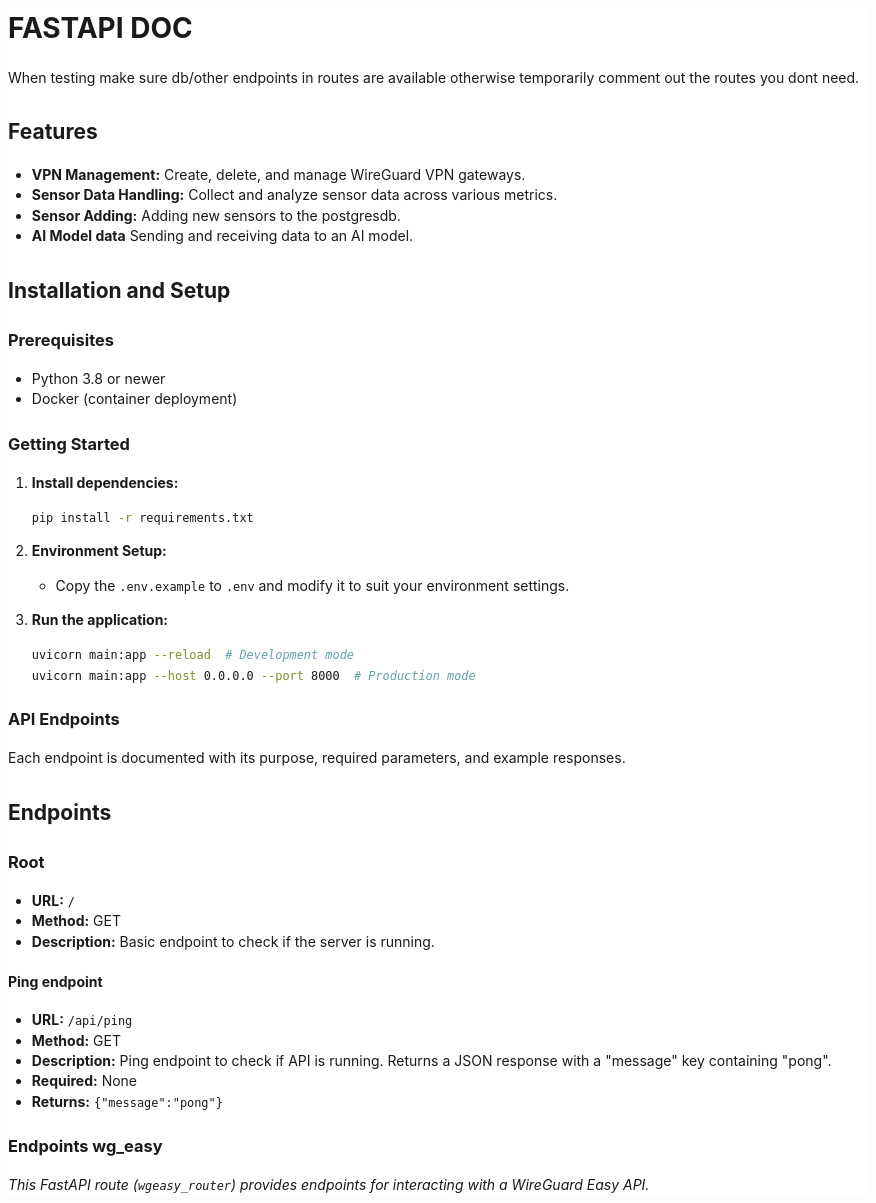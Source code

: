 # FASTAPI DOC

When testing make sure db/other endpoints in routes are available otherwise temporarily comment out the routes you dont need.

## Features
- **VPN Management:** Create, delete, and manage WireGuard VPN gateways.
- **Sensor Data Handling:** Collect and analyze sensor data across various metrics.
- **Sensor Adding:** Adding new sensors to the postgresdb.
- **AI Model data** Sending and receiving data to an AI model.

## Installation and Setup

### Prerequisites
- Python 3.8 or newer
- Docker (container deployment)

### Getting Started
1. **Install dependencies:**
   ```bash
   pip install -r requirements.txt
   ```

2. **Environment Setup:**
   - Copy the `.env.example` to `.env` and modify it to suit your environment settings.

3. **Run the application:**
   ```bash
   uvicorn main:app --reload  # Development mode
   uvicorn main:app --host 0.0.0.0 --port 8000  # Production mode
   ```

### API Endpoints
Each endpoint is documented with its purpose, required parameters, and example responses.

## Endpoints

### Root
- **URL:** `/`
- **Method:** GET
- **Description:** Basic endpoint to check if the server is running.
#### Ping endpoint
- **URL:** `/api/ping`
- **Method:** GET 
- **Description:** Ping endpoint to check if API is running. Returns a JSON response with a "message" key containing "pong".
- **Required:** None
- **Returns:** ```{"message":"pong"}```
### Endpoints wg_easy
*This FastAPI route (`wgeasy_router`) provides endpoints for interacting with a WireGuard Easy API.*
